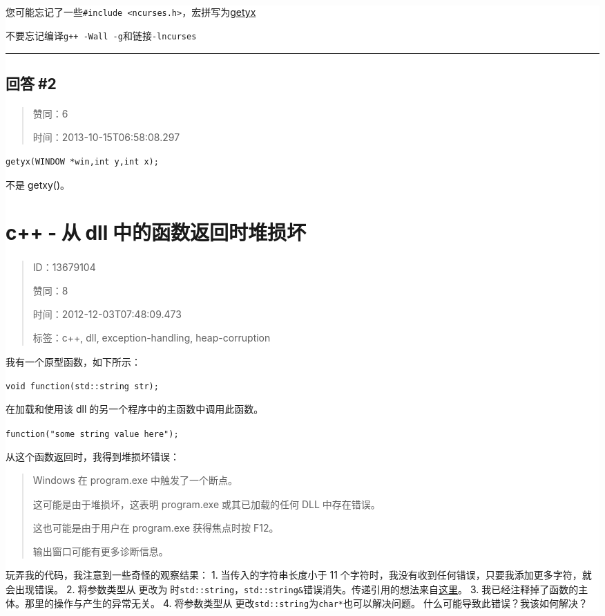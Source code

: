 您可能忘记了一些`#include <ncurses.h>`，宏拼写为[getyx](http://linux.die.net/man/3/getyx)

不要忘记编译`g++ -Wall -g`和链接`-lncurses`

* * *

## 回答 #2

> 赞同：6
> 
> 时间：2013-10-15T06:58:08.297

```
getyx(WINDOW *win,int y,int x); 
```

不是 getxy()。

# c++ - 从 dll 中的函数返回时堆损坏

> ID：13679104
> 
> 赞同：8
> 
> 时间：2012-12-03T07:48:09.473
> 
> 标签：c++, dll, exception-handling, heap-corruption

我有一个原型函数，如下所示：

```
void function(std::string str); 
```

在加载和使用该 dll 的另一个程序中的主函数中调用此函数。

```
function("some string value here"); 
```

从这个函数返回时，我得到堆损坏错误：

> Windows 在 program.exe 中触发了一个断点。
> 
> 这可能是由于堆损坏，这表明 program.exe 或其已加载的任何 DLL 中存在错误。
> 
> 这也可能是由于用户在 program.exe 获得焦点时按 F12。
> 
> 输出窗口可能有更多诊断信息。

玩弄我的代码，我注意到一些奇怪的观察结果：
1\. 当传入的字符串长度小于 11 个字符时，我没有收到任何错误，只要我添加更多字符，就会出现错误。
2\. 将参数类型从 更改为 时`std::string`，`std::string&`错误消失。传递引用的想法来自[这里](http://forums.devx.com/showthread.php?171091-Heap-corruption-probelm-when-i-try-to-return-std-string-from-function-in-dll)。
3\. 我已经注释掉了函数的主体。那里的操作与产生的异常无关。
4\. 将参数类型从 更改`std::string`为`char*`也可以解决问题。
什么可能导致此错误？我该如何解决？
